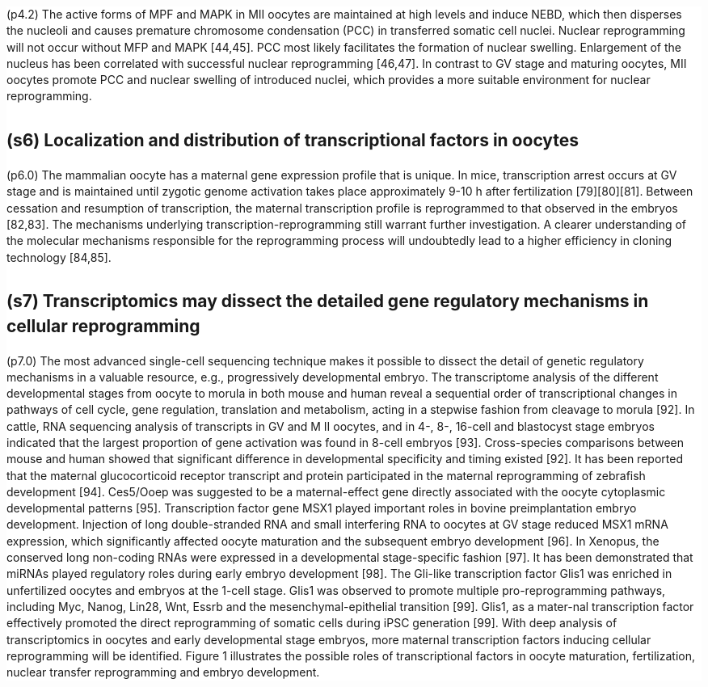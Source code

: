 (p4.2) The active forms of MPF and MAPK in MII oocytes are maintained at high levels and induce NEBD, which then disperses the nucleoli and causes premature chromosome condensation (PCC) in transferred somatic cell nuclei. Nuclear reprogramming will not occur without MFP and MAPK [44,45]. PCC most likely facilitates the formation of nuclear swelling. Enlargement of the nucleus has been correlated with successful nuclear reprogramming [46,47]. In contrast to GV stage and maturing oocytes, MII oocytes promote PCC and nuclear swelling of introduced nuclei, which provides a more suitable environment for nuclear reprogramming.
## (s6) Localization and distribution of transcriptional factors in oocytes
(p6.0) The mammalian oocyte has a maternal gene expression profile that is unique. In mice, transcription arrest occurs at GV stage and is maintained until zygotic genome activation takes place approximately 9-10 h after fertilization [79][80][81]. Between cessation and resumption of transcription, the maternal transcription profile is reprogrammed to that observed in the embryos [82,83]. The mechanisms underlying transcription-reprogramming still warrant further investigation. A clearer understanding of the molecular mechanisms responsible for the reprogramming process will undoubtedly lead to a higher efficiency in cloning technology [84,85].
## (s7) Transcriptomics may dissect the detailed gene regulatory mechanisms in cellular reprogramming
(p7.0) The most advanced single-cell sequencing technique makes it possible to dissect the detail of genetic regulatory mechanisms in a valuable resource, e.g., progressively developmental embryo. The transcriptome analysis of the different developmental stages from oocyte to morula in both mouse and human reveal a sequential order of transcriptional changes in pathways of cell cycle, gene regulation, translation and metabolism, acting in a stepwise fashion from cleavage to morula [92]. In cattle, RNA sequencing analysis of transcripts in GV and M II oocytes, and in 4-, 8-, 16-cell and blastocyst stage embryos indicated that the largest proportion of gene activation was found in 8-cell embryos [93]. Cross-species comparisons between mouse and human showed that significant difference in developmental specificity and timing existed [92]. It has been reported that the maternal glucocorticoid receptor transcript and protein participated in the maternal reprogramming of zebrafish development [94]. Ces5/Ooep was suggested to be a maternal-effect gene directly associated with the oocyte cytoplasmic developmental patterns [95]. Transcription factor gene MSX1 played important roles in bovine preimplantation embryo development. Injection of long double-stranded RNA and small interfering RNA to oocytes at GV stage reduced MSX1 mRNA expression, which significantly affected oocyte maturation and the subsequent embryo development [96]. In Xenopus, the conserved long non-coding RNAs were expressed in a developmental stage-specific fashion [97]. It has been demonstrated that miRNAs played regulatory roles during early embryo development [98]. The Gli-like transcription factor Glis1 was enriched in unfertilized oocytes and embryos at the 1-cell stage. Glis1 was observed to promote multiple pro-reprogramming pathways, including Myc, Nanog, Lin28, Wnt, Essrb and the mesenchymal-epithelial transition [99]. Glis1, as a mater-nal transcription factor effectively promoted the direct reprogramming of somatic cells during iPSC generation [99]. With deep analysis of transcriptomics in oocytes and early developmental stage embryos, more maternal transcription factors inducing cellular reprogramming will be identified. Figure 1 illustrates the possible roles of transcriptional factors in oocyte maturation, fertilization, nuclear transfer reprogramming and embryo development.
